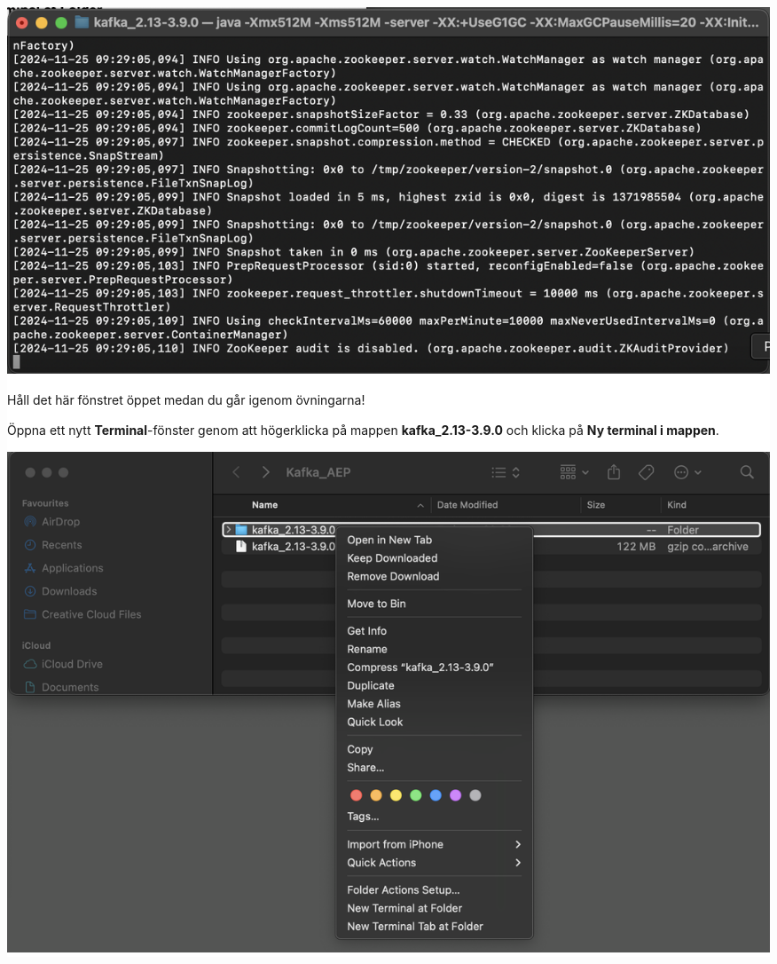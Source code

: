![Kafka](./images/kafka13.png)

Håll det här fönstret öppet medan du går igenom övningarna!

Öppna ett nytt **Terminal**-fönster genom att högerklicka på mappen **kafka_2.13-3.9.0** och klicka på **Ny terminal i mappen**.

![Kafka](./images/kafka11.png)
